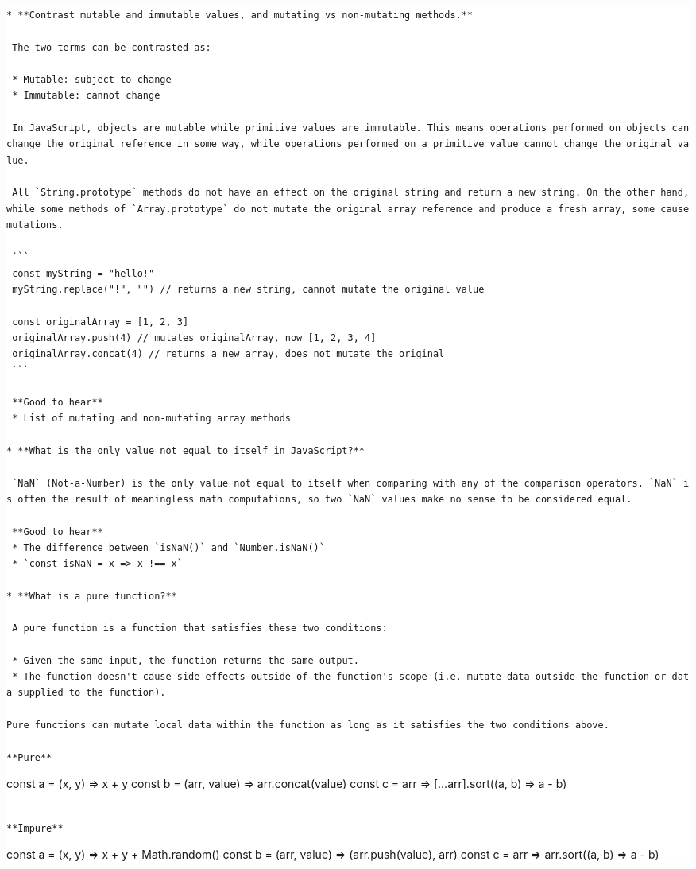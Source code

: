    ```
* **Contrast mutable and immutable values, and mutating vs non-mutating methods.**

    The two terms can be contrasted as:

    * Mutable: subject to change
    * Immutable: cannot change
    
    In JavaScript, objects are mutable while primitive values are immutable. This means operations performed on objects can change the original reference in some way, while operations performed on a primitive value cannot change the original value.

    All `String.prototype` methods do not have an effect on the original string and return a new string. On the other hand, while some methods of `Array.prototype` do not mutate the original array reference and produce a fresh array, some cause mutations.
    
    ```
    const myString = "hello!"
    myString.replace("!", "") // returns a new string, cannot mutate the original value

    const originalArray = [1, 2, 3]
    originalArray.push(4) // mutates originalArray, now [1, 2, 3, 4]
    originalArray.concat(4) // returns a new array, does not mutate the original
    ```

    **Good to hear**
    * List of mutating and non-mutating array methods
    
* **What is the only value not equal to itself in JavaScript?**

    `NaN` (Not-a-Number) is the only value not equal to itself when comparing with any of the comparison operators. `NaN` is often the result of meaningless math computations, so two `NaN` values make no sense to be considered equal.

    **Good to hear**
    * The difference between `isNaN()` and `Number.isNaN()`
    * `const isNaN = x => x !== x`
    
* **What is a pure function?**

    A pure function is a function that satisfies these two conditions:

    * Given the same input, the function returns the same output.
    * The function doesn't cause side effects outside of the function's scope (i.e. mutate data outside the function or data supplied to the function).
    
  Pure functions can mutate local data within the function as long as it satisfies the two conditions above.

  **Pure**
  
  ```
  const a = (x, y) => x + y
  const b = (arr, value) => arr.concat(value)
  const c = arr => [...arr].sort((a, b) => a - b)
  ```
  
  **Impure**
  
  ```
  const a = (x, y) => x + y + Math.random()
  const b = (arr, value) => (arr.push(value), arr)
  const c = arr => arr.sort((a, b) => a - b)
  ```
  
  ```